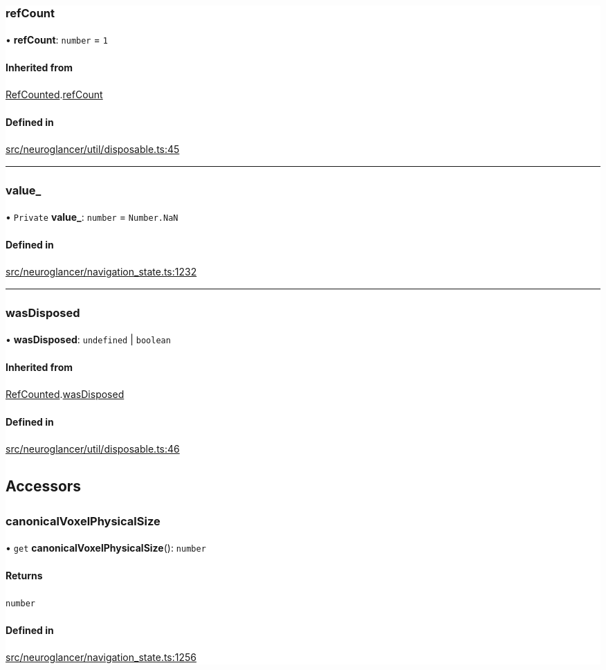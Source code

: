 ### refCount

• **refCount**: `number` = `1`

#### Inherited from

[RefCounted](neuroglancer_util_disposable.RefCounted.md).[refCount](neuroglancer_util_disposable.RefCounted.md#refcount)

#### Defined in

[src/neuroglancer/util/disposable.ts:45](https://github.com/ActiveBrainAtlas2/neuroglancer/blob/034b457d/src/neuroglancer/util/disposable.ts#L45)

___

### value\_

• `Private` **value\_**: `number` = `Number.NaN`

#### Defined in

[src/neuroglancer/navigation_state.ts:1232](https://github.com/ActiveBrainAtlas2/neuroglancer/blob/034b457d/src/neuroglancer/navigation_state.ts#L1232)

___

### wasDisposed

• **wasDisposed**: `undefined` \| `boolean`

#### Inherited from

[RefCounted](neuroglancer_util_disposable.RefCounted.md).[wasDisposed](neuroglancer_util_disposable.RefCounted.md#wasdisposed)

#### Defined in

[src/neuroglancer/util/disposable.ts:46](https://github.com/ActiveBrainAtlas2/neuroglancer/blob/034b457d/src/neuroglancer/util/disposable.ts#L46)

## Accessors

### canonicalVoxelPhysicalSize

• `get` **canonicalVoxelPhysicalSize**(): `number`

#### Returns

`number`

#### Defined in

[src/neuroglancer/navigation_state.ts:1256](https://github.com/ActiveBrainAtlas2/neuroglancer/blob/034b457d/src/neuroglancer/navigation_state.ts#L1256)
